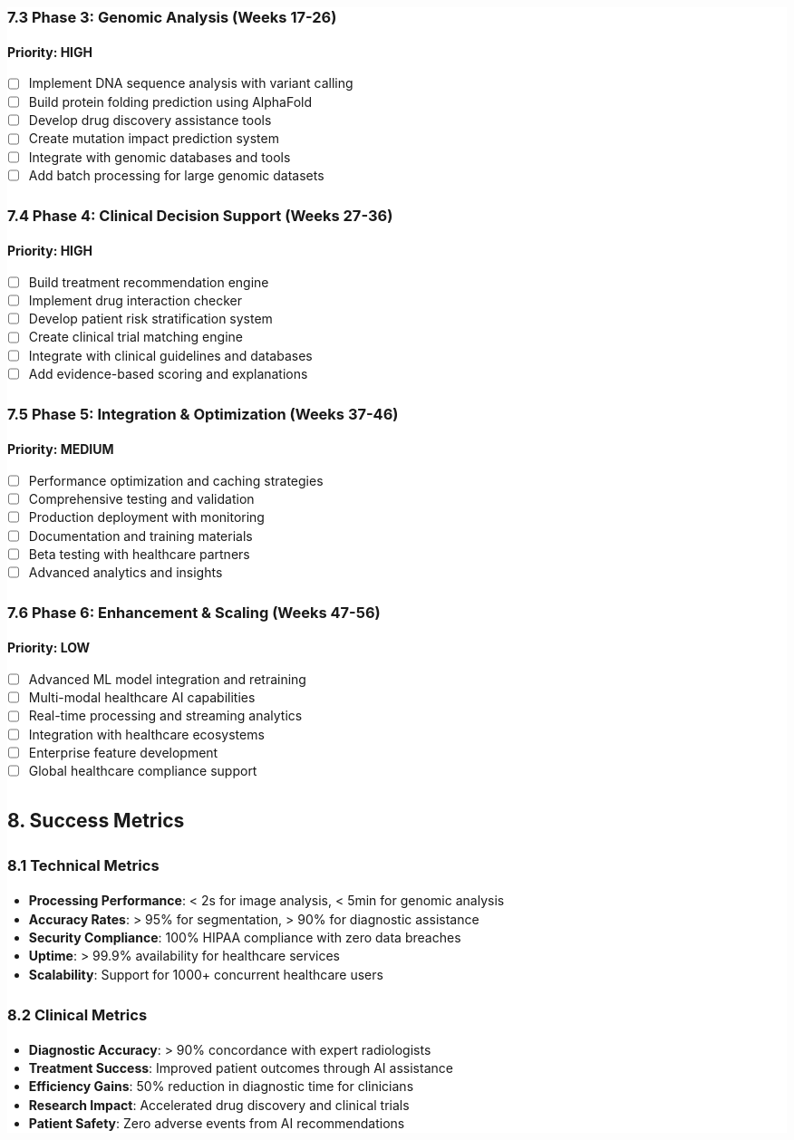 ### 7.3 Phase 3: Genomic Analysis (Weeks 17-26)
**Priority: HIGH**
- [ ] Implement DNA sequence analysis with variant calling
- [ ] Build protein folding prediction using AlphaFold
- [ ] Develop drug discovery assistance tools
- [ ] Create mutation impact prediction system
- [ ] Integrate with genomic databases and tools
- [ ] Add batch processing for large genomic datasets

### 7.4 Phase 4: Clinical Decision Support (Weeks 27-36)
**Priority: HIGH**
- [ ] Build treatment recommendation engine
- [ ] Implement drug interaction checker
- [ ] Develop patient risk stratification system
- [ ] Create clinical trial matching engine
- [ ] Integrate with clinical guidelines and databases
- [ ] Add evidence-based scoring and explanations

### 7.5 Phase 5: Integration & Optimization (Weeks 37-46)
**Priority: MEDIUM**
- [ ] Performance optimization and caching strategies
- [ ] Comprehensive testing and validation
- [ ] Production deployment with monitoring
- [ ] Documentation and training materials
- [ ] Beta testing with healthcare partners
- [ ] Advanced analytics and insights

### 7.6 Phase 6: Enhancement & Scaling (Weeks 47-56)
**Priority: LOW**
- [ ] Advanced ML model integration and retraining
- [ ] Multi-modal healthcare AI capabilities
- [ ] Real-time processing and streaming analytics
- [ ] Integration with healthcare ecosystems
- [ ] Enterprise feature development
- [ ] Global healthcare compliance support

## 8. Success Metrics

### 8.1 Technical Metrics
- **Processing Performance**: < 2s for image analysis, < 5min for genomic analysis
- **Accuracy Rates**: > 95% for segmentation, > 90% for diagnostic assistance
- **Security Compliance**: 100% HIPAA compliance with zero data breaches
- **Uptime**: > 99.9% availability for healthcare services
- **Scalability**: Support for 1000+ concurrent healthcare users

### 8.2 Clinical Metrics
- **Diagnostic Accuracy**: > 90% concordance with expert radiologists
- **Treatment Success**: Improved patient outcomes through AI assistance
- **Efficiency Gains**: 50% reduction in diagnostic time for clinicians
- **Research Impact**: Accelerated drug discovery and clinical trials
- **Patient Safety**: Zero adverse events from AI recommendations
